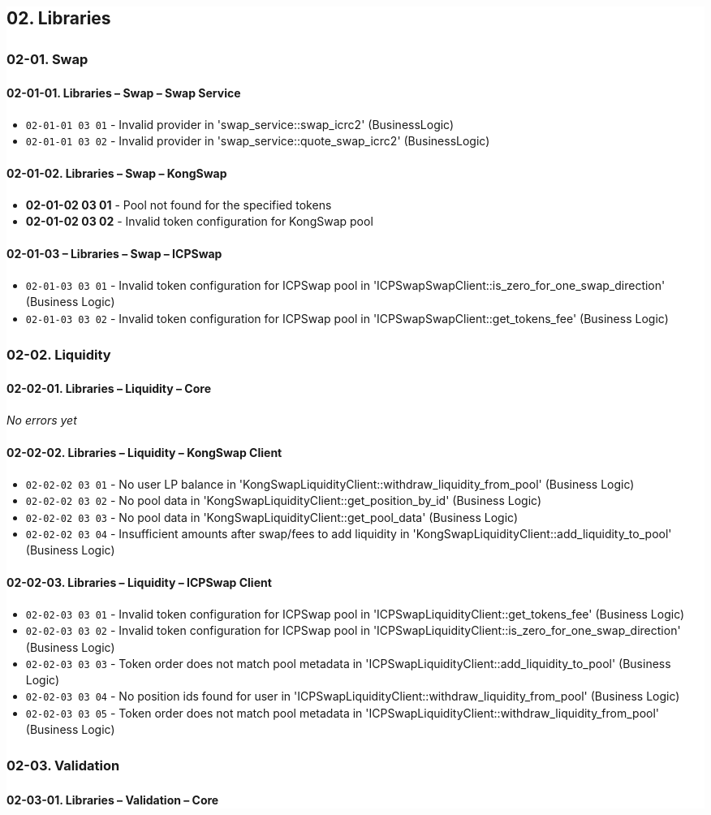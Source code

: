 ## 02. Libraries

### 02-01. Swap

#### 02-01-01. Libraries – Swap – Swap Service

- `02-01-01 03 01` - Invalid provider in 'swap_service::swap_icrc2' (BusinessLogic)
- `02-01-01 03 02` - Invalid provider in 'swap_service::quote_swap_icrc2' (BusinessLogic)

#### 02-01-02. Libraries – Swap – KongSwap

- **02-01-02 03 01** - Pool not found for the specified tokens
- **02-01-02 03 02** - Invalid token configuration for KongSwap pool

#### 02-01-03 – Libraries – Swap – ICPSwap

- `02-01-03 03 01` - Invalid token configuration for ICPSwap pool in 'ICPSwapSwapClient::is_zero_for_one_swap_direction' (Business Logic) 
- `02-01-03 03 02` - Invalid token configuration for ICPSwap pool in 'ICPSwapSwapClient::get_tokens_fee' (Business Logic)  

### 02-02. Liquidity

#### 02-02-01. Libraries – Liquidity – Core

*No errors yet*

#### 02-02-02. Libraries – Liquidity – KongSwap Client

- `02-02-02 03 01` - No user LP balance in 'KongSwapLiquidityClient::withdraw_liquidity_from_pool' (Business Logic)  
- `02-02-02 03 02` - No pool data in 'KongSwapLiquidityClient::get_position_by_id' (Business Logic)  
- `02-02-02 03 03` - No pool data in 'KongSwapLiquidityClient::get_pool_data' (Business Logic)  
- `02-02-02 03 04` - Insufficient amounts after swap/fees to add liquidity in 'KongSwapLiquidityClient::add_liquidity_to_pool' (Business Logic)  

#### 02-02-03. Libraries – Liquidity – ICPSwap Client

- `02-02-03 03 01` - Invalid token configuration for ICPSwap pool in 'ICPSwapLiquidityClient::get_tokens_fee' (Business Logic)  
- `02-02-03 03 02` - Invalid token configuration for ICPSwap pool in 'ICPSwapLiquidityClient::is_zero_for_one_swap_direction' (Business Logic)  
- `02-02-03 03 03` - Token order does not match pool metadata in 'ICPSwapLiquidityClient::add_liquidity_to_pool' (Business Logic)  
- `02-02-03 03 04` - No position ids found for user in 'ICPSwapLiquidityClient::withdraw_liquidity_from_pool' (Business Logic)  
- `02-02-03 03 05` - Token order does not match pool metadata in 'ICPSwapLiquidityClient::withdraw_liquidity_from_pool' (Business Logic)  

### 02-03. Validation

#### 02-03-01. Libraries – Validation – Core
